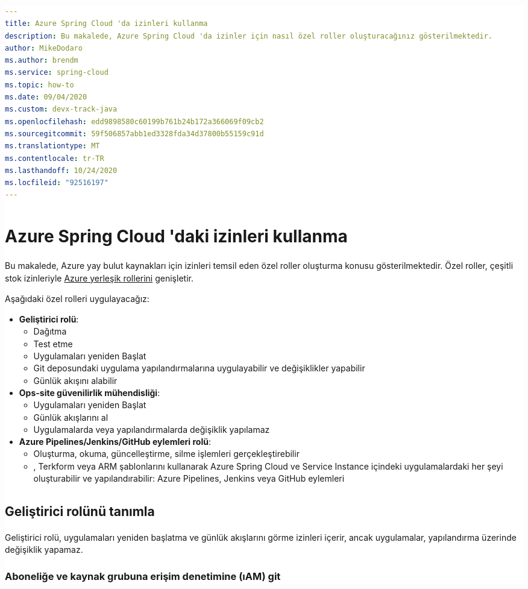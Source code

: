 ```yaml
---
title: Azure Spring Cloud 'da izinleri kullanma
description: Bu makalede, Azure Spring Cloud 'da izinler için nasıl özel roller oluşturacağınız gösterilmektedir.
author: MikeDodaro
ms.author: brendm
ms.service: spring-cloud
ms.topic: how-to
ms.date: 09/04/2020
ms.custom: devx-track-java
ms.openlocfilehash: edd9898580c60199b761b24b172a366069f09cb2
ms.sourcegitcommit: 59f506857abb1ed3328fda34d37800b55159c91d
ms.translationtype: MT
ms.contentlocale: tr-TR
ms.lasthandoff: 10/24/2020
ms.locfileid: "92516197"
---
```

# <a name="how-to-use-permissions-in-azure-spring-cloud"></a>Azure Spring Cloud 'daki izinleri kullanma
Bu makalede, Azure yay bulut kaynakları için izinleri temsil eden özel roller oluşturma konusu gösterilmektedir. Özel roller, çeşitli stok izinleriyle [Azure yerleşik rollerini](https://docs.microsoft.com/azure/role-based-access-control/built-in-roles) genişletir.

Aşağıdaki özel rolleri uygulayacağız:

* **Geliştirici rolü**: 
    * Dağıtma
    * Test etme
    * Uygulamaları yeniden Başlat
    * Git deposundaki uygulama yapılandırmalarına uygulayabilir ve değişiklikler yapabilir
    * Günlük akışını alabilir
* **Ops-site güvenilirlik mühendisliği**: 
    * Uygulamaları yeniden Başlat
    * Günlük akışlarını al
    * Uygulamalarda veya yapılandırmalarda değişiklik yapılamaz
* **Azure Pipelines/Jenkins/GitHub eylemleri rolü**:
    * Oluşturma, okuma, güncelleştirme, silme işlemleri gerçekleştirebilir
    * , Terkform veya ARM şablonlarını kullanarak Azure Spring Cloud ve Service Instance içindeki uygulamalardaki her şeyi oluşturabilir ve yapılandırabilir: Azure Pipelines, Jenkins veya GitHub eylemleri

## <a name="define-developer-role"></a>Geliştirici rolünü tanımla

Geliştirici rolü, uygulamaları yeniden başlatma ve günlük akışlarını görme izinleri içerir, ancak uygulamalar, yapılandırma üzerinde değişiklik yapamaz.

### <a name="navigate-subscription-and-resource-group-access-control-iam"></a>Aboneliğe ve kaynak grubuna erişim denetimine (ıAM) git
